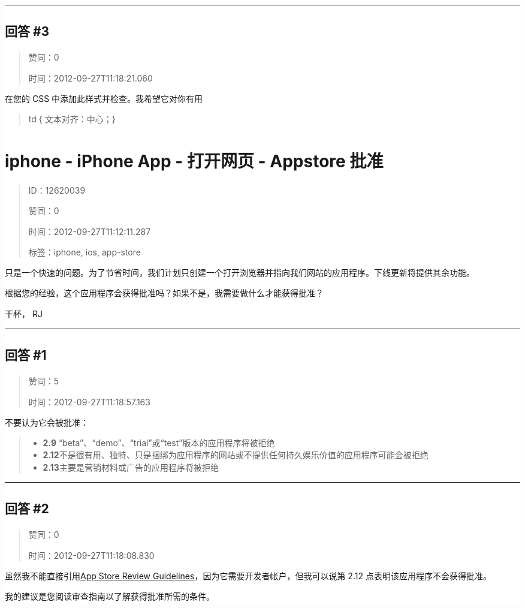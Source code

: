 * * *

## 回答 #3

> 赞同：0
> 
> 时间：2012-09-27T11:18:21.060

在您的 CSS 中添加此样式并检查。我希望它对你有用

> td { 文本对齐：中心；}

# iphone - iPhone App - 打开网页 - Appstore 批准

> ID：12620039
> 
> 赞同：0
> 
> 时间：2012-09-27T11:12:11.287
> 
> 标签：iphone, ios, app-store

只是一个快速的问题。为了节省时间，我们计划只创建一个打开浏览器并指向我们网站的应用程序。下线更新将提供其余功能。

根据您的经验，这个应用程序会获得批准吗？如果不是，我需要做什么才能获得批准？

干杯， RJ

* * *

## 回答 #1

> 赞同：5
> 
> 时间：2012-09-27T11:18:57.163

不要认为它会被批准：

> *   **2.9** “beta”、“demo”、“trial”或“test”版本的应用程序将被拒绝
> *   **2.12**不是很有用、独特、只是捆绑为应用程序的网站或不提供任何持久娱乐价值的应用程序可能会被拒绝
> *   **2.13**主要是营销材料或广告的应用程序将被拒绝

* * *

## 回答 #2

> 赞同：0
> 
> 时间：2012-09-27T11:18:08.830

虽然我不能直接引用[App Store Review Guidelines](https://developer.apple.com/appstore/resources/approval/guidelines.html)，因为它需要开发者帐户，但我可以说第 2.12 点表明该应用程序不会获得批准。

我的建议是您阅读审查指南以了解获得批准所需的条件。
